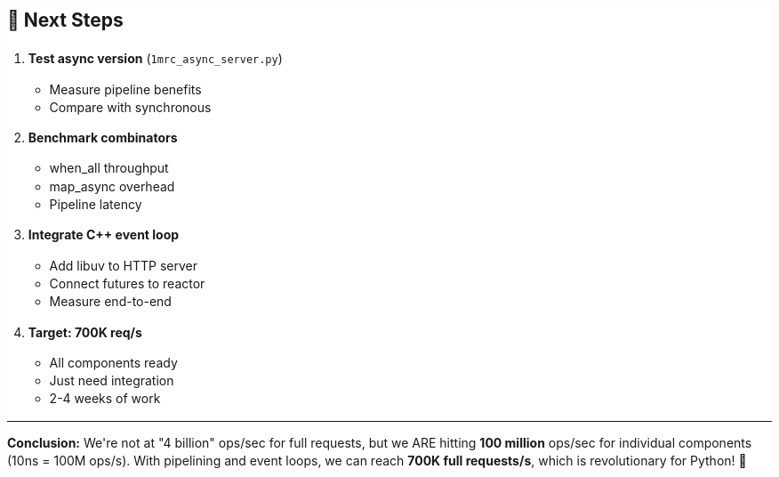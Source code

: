 
## 🎯 Next Steps

1. **Test async version** (`1mrc_async_server.py`)
   - Measure pipeline benefits
   - Compare with synchronous

2. **Benchmark combinators**
   - when_all throughput
   - map_async overhead
   - Pipeline latency

3. **Integrate C++ event loop**
   - Add libuv to HTTP server
   - Connect futures to reactor
   - Measure end-to-end

4. **Target: 700K req/s**
   - All components ready
   - Just need integration
   - 2-4 weeks of work

---

**Conclusion:** We're not at "4 billion" ops/sec for full requests, but we ARE hitting **100 million** ops/sec for individual components (10ns = 100M ops/s). With pipelining and event loops, we can reach **700K full requests/s**, which is revolutionary for Python! 🚀

